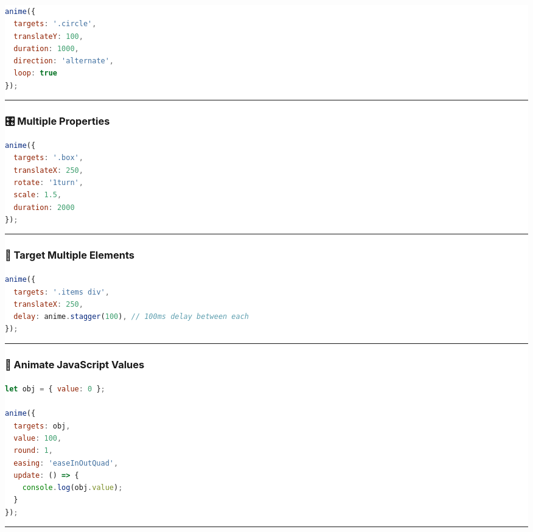 ```js
anime({
  targets: '.circle',
  translateY: 100,
  duration: 1000,
  direction: 'alternate',
  loop: true
});
```

---

### 🎛️ Multiple Properties

```js
anime({
  targets: '.box',
  translateX: 250,
  rotate: '1turn',
  scale: 1.5,
  duration: 2000
});
```

---

### 🎯 Target Multiple Elements

```js
anime({
  targets: '.items div',
  translateX: 250,
  delay: anime.stagger(100), // 100ms delay between each
});
```

---

### 🔢 Animate JavaScript Values

```js
let obj = { value: 0 };

anime({
  targets: obj,
  value: 100,
  round: 1,
  easing: 'easeInOutQuad',
  update: () => {
    console.log(obj.value);
  }
});
```

---